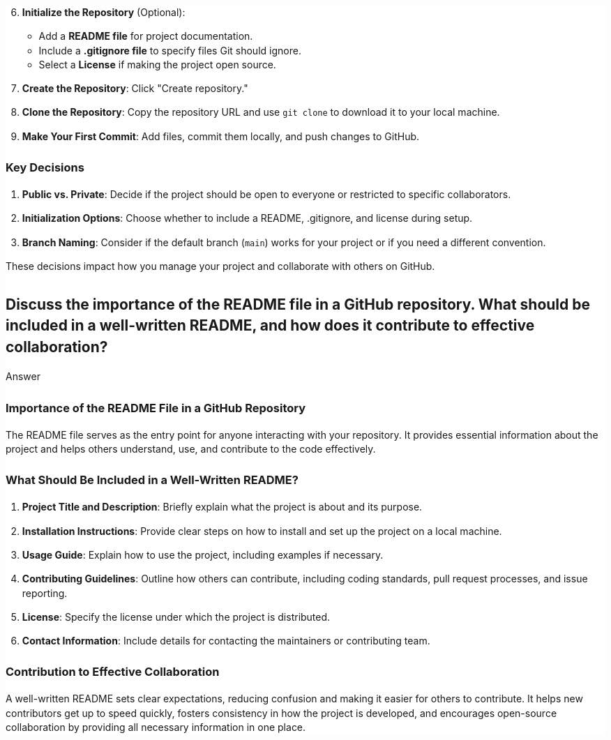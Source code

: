 6. **Initialize the Repository** (Optional):
   - Add a **README file** for project documentation.
   - Include a **.gitignore file** to specify files Git should ignore.
   - Select a **License** if making the project open source.

7. **Create the Repository**: Click "Create repository."

8. **Clone the Repository**: Copy the repository URL and use `git clone` to download it to your local machine.

9. **Make Your First Commit**: Add files, commit them locally, and push changes to GitHub.

### Key Decisions

1. **Public vs. Private**: Decide if the project should be open to everyone or restricted to specific collaborators.
   
2. **Initialization Options**: Choose whether to include a README, .gitignore, and license during setup.
   
3. **Branch Naming**: Consider if the default branch (`main`) works for your project or if you need a different convention.

These decisions impact how you manage your project and collaborate with others on GitHub.


## Discuss the importance of the README file in a GitHub repository. What should be included in a well-written README, and how does it contribute to effective collaboration?
Answer
### Importance of the README File in a GitHub Repository

The README file serves as the entry point for anyone interacting with your repository. It provides essential information about the project and helps others understand, use, and contribute to the code effectively.

### What Should Be Included in a Well-Written README?

1. **Project Title and Description**: Briefly explain what the project is about and its purpose.

2. **Installation Instructions**: Provide clear steps on how to install and set up the project on a local machine.

3. **Usage Guide**: Explain how to use the project, including examples if necessary.

4. **Contributing Guidelines**: Outline how others can contribute, including coding standards, pull request processes, and issue reporting.

5. **License**: Specify the license under which the project is distributed.

6. **Contact Information**: Include details for contacting the maintainers or contributing team.

### Contribution to Effective Collaboration

A well-written README sets clear expectations, reducing confusion and making it easier for others to contribute. It helps new contributors get up to speed quickly, fosters consistency in how the project is developed, and encourages open-source collaboration by providing all necessary information in one place.
